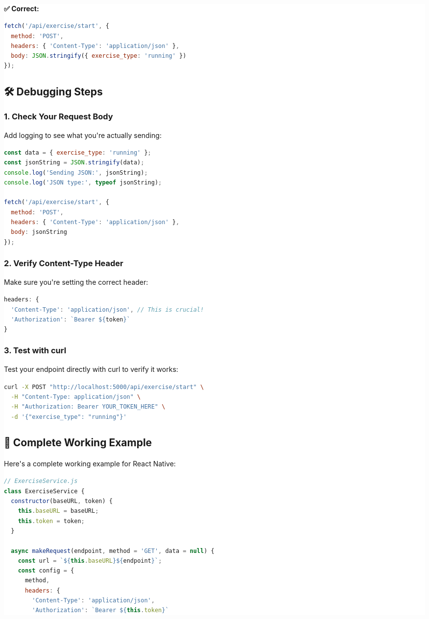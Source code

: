 **✅ Correct:**
```javascript
fetch('/api/exercise/start', {
  method: 'POST',
  headers: { 'Content-Type': 'application/json' },
  body: JSON.stringify({ exercise_type: 'running' })
});
```

## 🛠️ Debugging Steps

### 1. **Check Your Request Body**
Add logging to see what you're actually sending:

```javascript
const data = { exercise_type: 'running' };
const jsonString = JSON.stringify(data);
console.log('Sending JSON:', jsonString);
console.log('JSON type:', typeof jsonString);

fetch('/api/exercise/start', {
  method: 'POST',
  headers: { 'Content-Type': 'application/json' },
  body: jsonString
});
```

### 2. **Verify Content-Type Header**
Make sure you're setting the correct header:

```javascript
headers: {
  'Content-Type': 'application/json', // This is crucial!
  'Authorization': `Bearer ${token}`
}
```

### 3. **Test with curl**
Test your endpoint directly with curl to verify it works:

```bash
curl -X POST "http://localhost:5000/api/exercise/start" \
  -H "Content-Type: application/json" \
  -H "Authorization: Bearer YOUR_TOKEN_HERE" \
  -d '{"exercise_type": "running"}'
```

## 🎯 Complete Working Example

Here's a complete working example for React Native:

```javascript
// ExerciseService.js
class ExerciseService {
  constructor(baseURL, token) {
    this.baseURL = baseURL;
    this.token = token;
  }

  async makeRequest(endpoint, method = 'GET', data = null) {
    const url = `${this.baseURL}${endpoint}`;
    const config = {
      method,
      headers: {
        'Content-Type': 'application/json',
        'Authorization': `Bearer ${this.token}`
```